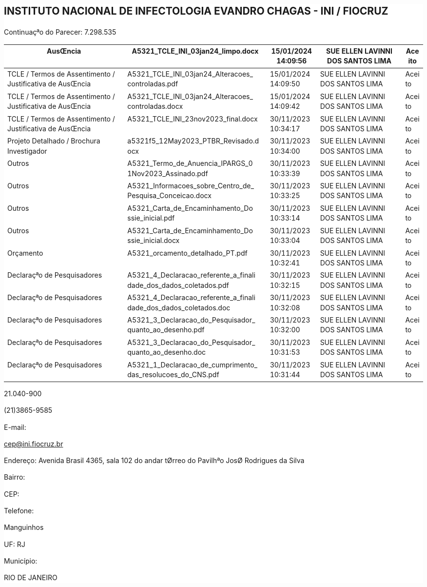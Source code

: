 ## INSTITUTO NACIONAL DE INFECTOLOGIA EVANDRO CHAGAS - INI / FIOCRUZ



Continuaçªo do Parecer: 7.298.535

| AusŒncia                                                  | A5321_TCLE_INI_03jan24_limpo.docx                                  | 15/01/2024 14:09:56   | SUE ELLEN LAVINNI DOS SANTOS LIMA   | Aceito   |
|-----------------------------------------------------------|--------------------------------------------------------------------|-----------------------|-------------------------------------|----------|
| TCLE / Termos de Assentimento / Justificativa de AusŒncia | A5321_TCLE_INI_03jan24_Alteracoes_ controladas.pdf                 | 15/01/2024 14:09:50   | SUE ELLEN LAVINNI DOS SANTOS LIMA   | Aceito   |
| TCLE / Termos de Assentimento / Justificativa de AusŒncia | A5321_TCLE_INI_03jan24_Alteracoes_ controladas.docx                | 15/01/2024 14:09:42   | SUE ELLEN LAVINNI DOS SANTOS LIMA   | Aceito   |
| TCLE / Termos de Assentimento / Justificativa de AusŒncia | A5321_TCLE_INI_23nov2023_final.docx                                | 30/11/2023 10:34:17   | SUE ELLEN LAVINNI DOS SANTOS LIMA   | Aceito   |
| Projeto Detalhado / Brochura Investigador                 | a5321f5_12May2023_PTBR_Revisado.d ocx                              | 30/11/2023 10:34:00   | SUE ELLEN LAVINNI DOS SANTOS LIMA   | Aceito   |
| Outros                                                    | A5321_Termo_de_Anuencia_IPARGS_0 1Nov2023_Assinado.pdf             | 30/11/2023 10:33:39   | SUE ELLEN LAVINNI DOS SANTOS LIMA   | Aceito   |
| Outros                                                    | A5321_Informacoes_sobre_Centro_de_ Pesquisa_Conceicao.docx         | 30/11/2023 10:33:25   | SUE ELLEN LAVINNI DOS SANTOS LIMA   | Aceito   |
| Outros                                                    | A5321_Carta_de_Encaminhamento_Do ssie_inicial.pdf                  | 30/11/2023 10:33:14   | SUE ELLEN LAVINNI DOS SANTOS LIMA   | Aceito   |
| Outros                                                    | A5321_Carta_de_Encaminhamento_Do ssie_inicial.docx                 | 30/11/2023 10:33:04   | SUE ELLEN LAVINNI DOS SANTOS LIMA   | Aceito   |
| Orçamento                                                 | A5321_orcamento_detalhado_PT.pdf                                   | 30/11/2023 10:32:41   | SUE ELLEN LAVINNI DOS SANTOS LIMA   | Aceito   |
| Declaraçªo de Pesquisadores                               | A5321_4_Declaracao_referente_a_finali dade_dos_dados_coletados.pdf | 30/11/2023 10:32:15   | SUE ELLEN LAVINNI DOS SANTOS LIMA   | Aceito   |
| Declaraçªo de Pesquisadores                               | A5321_4_Declaracao_referente_a_finali dade_dos_dados_coletados.doc | 30/11/2023 10:32:08   | SUE ELLEN LAVINNI DOS SANTOS LIMA   | Aceito   |
| Declaraçªo de Pesquisadores                               | A5321_3_Declaracao_do_Pesquisador_ quanto_ao_desenho.pdf           | 30/11/2023 10:32:00   | SUE ELLEN LAVINNI DOS SANTOS LIMA   | Aceito   |
| Declaraçªo de Pesquisadores                               | A5321_3_Declaracao_do_Pesquisador_ quanto_ao_desenho.doc           | 30/11/2023 10:31:53   | SUE ELLEN LAVINNI DOS SANTOS LIMA   | Aceito   |
| Declaraçªo de Pesquisadores                               | A5321_1_Declaracao_de_cumprimento_ das_resolucoes_do_CNS.pdf       | 30/11/2023 10:31:44   | SUE ELLEN LAVINNI DOS SANTOS LIMA   | Aceito   |

21.040-900

(21)3865-9585

E-mail:

cep@ini.fiocruz.br

Endereço: Avenida Brasil 4365, sala 102 do andar tØrreo do Pavilhªo JosØ Rodrigues da Silva

Bairro:

CEP:

Telefone:

Manguinhos

UF: RJ

Município:

RIO DE JANEIRO

